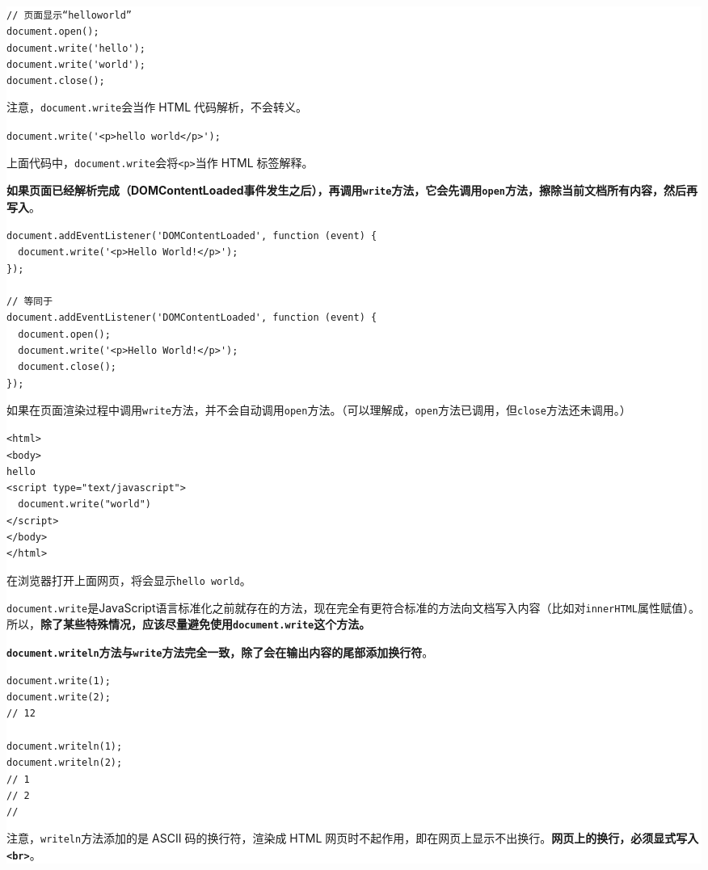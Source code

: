 ```
// 页面显示“helloworld”
document.open();
document.write('hello');
document.write('world');
document.close();
```
注意，`document.write`会当作 HTML 代码解析，不会转义。

```
document.write('<p>hello world</p>');
```
上面代码中，`document.write`会将`<p>`当作 HTML 标签解释。

**如果页面已经解析完成（DOMContentLoaded事件发生之后），再调用`write`方法，它会先调用`open`方法，擦除当前文档所有内容，然后再写入**。

```
document.addEventListener('DOMContentLoaded', function (event) {
  document.write('<p>Hello World!</p>');
});

// 等同于
document.addEventListener('DOMContentLoaded', function (event) {
  document.open();
  document.write('<p>Hello World!</p>');
  document.close();
});
```

如果在页面渲染过程中调用`write`方法，并不会自动调用`open`方法。（可以理解成，`open`方法已调用，但`close`方法还未调用。）

```
<html>
<body>
hello
<script type="text/javascript">
  document.write("world")
</script>
</body>
</html>
```
在浏览器打开上面网页，将会显示`hello world`。

`document.write`是JavaScript语言标准化之前就存在的方法，现在完全有更符合标准的方法向文档写入内容（比如对`innerHTML`属性赋值）。所以，**除了某些特殊情况，应该尽量避免使用`document.write`这个方法。**

**`document.writeln`方法与`write`方法完全一致，除了会在输出内容的尾部添加换行符**。

```
document.write(1);
document.write(2);
// 12

document.writeln(1);
document.writeln(2);
// 1
// 2
//
```
注意，`writeln`方法添加的是 ASCII 码的换行符，渲染成 HTML 网页时不起作用，即在网页上显示不出换行。**网页上的换行，必须显式写入`<br>`**。
